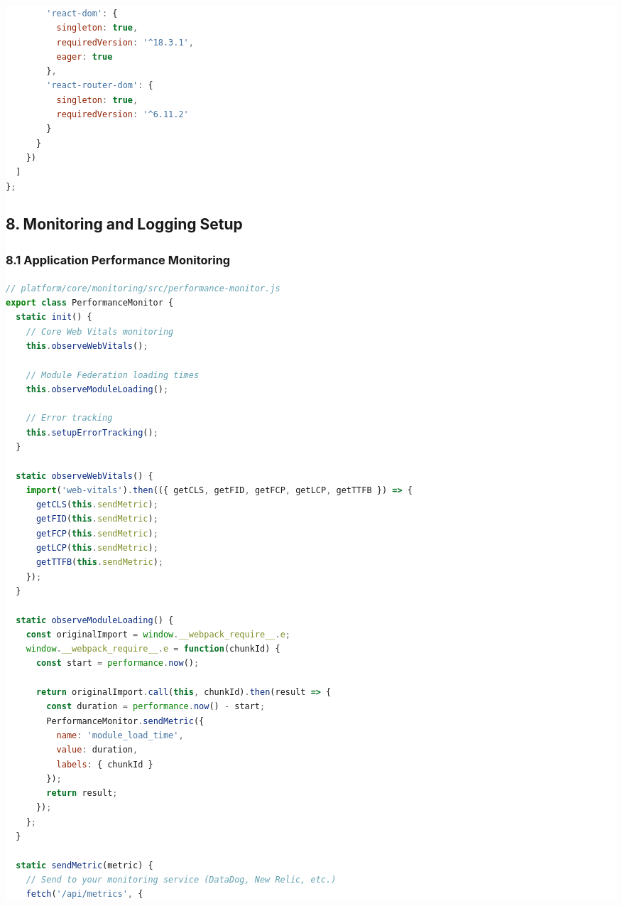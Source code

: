 ```javascript
        'react-dom': {
          singleton: true,
          requiredVersion: '^18.3.1',
          eager: true
        },
        'react-router-dom': {
          singleton: true,
          requiredVersion: '^6.11.2'
        }
      }
    })
  ]
};
```

## 8. Monitoring and Logging Setup

### 8.1 Application Performance Monitoring

```javascript
// platform/core/monitoring/src/performance-monitor.js
export class PerformanceMonitor {
  static init() {
    // Core Web Vitals monitoring
    this.observeWebVitals();
    
    // Module Federation loading times
    this.observeModuleLoading();
    
    // Error tracking
    this.setupErrorTracking();
  }
  
  static observeWebVitals() {
    import('web-vitals').then(({ getCLS, getFID, getFCP, getLCP, getTTFB }) => {
      getCLS(this.sendMetric);
      getFID(this.sendMetric);
      getFCP(this.sendMetric);
      getLCP(this.sendMetric);
      getTTFB(this.sendMetric);
    });
  }
  
  static observeModuleLoading() {
    const originalImport = window.__webpack_require__.e;
    window.__webpack_require__.e = function(chunkId) {
      const start = performance.now();
      
      return originalImport.call(this, chunkId).then(result => {
        const duration = performance.now() - start;
        PerformanceMonitor.sendMetric({
          name: 'module_load_time',
          value: duration,
          labels: { chunkId }
        });
        return result;
      });
    };
  }
  
  static sendMetric(metric) {
    // Send to your monitoring service (DataDog, New Relic, etc.)
    fetch('/api/metrics', {
```